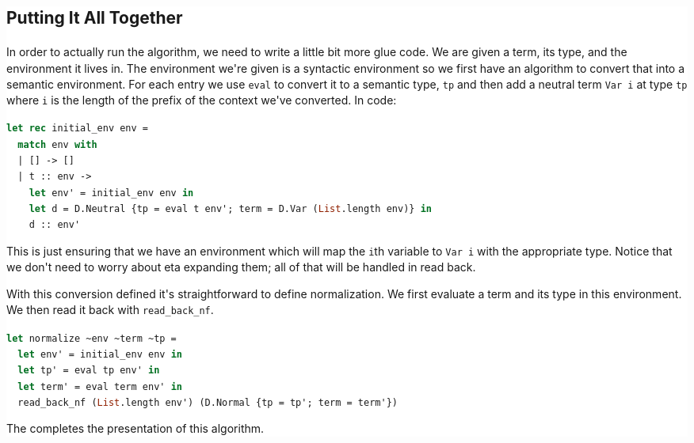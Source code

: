 ## Putting It All Together

In order to actually run the algorithm, we need to write a little bit more glue code. We are given a
term, its type, and the environment it lives in. The environment we're given is a syntactic
environment so we first have an algorithm to convert that into a semantic environment. For each
entry we use `eval` to convert it to a semantic type, `tp` and then add a neutral term `Var i` at
type `tp` where `i` is the length of the prefix of the context we've converted. In code:

``` ocaml
let rec initial_env env =
  match env with
  | [] -> []
  | t :: env ->
    let env' = initial_env env in
    let d = D.Neutral {tp = eval t env'; term = D.Var (List.length env)} in
    d :: env'
```

This is just ensuring that we have an environment which will map the `i`th variable to `Var i` with
the appropriate type. Notice that we don't need to worry about eta expanding them; all of that will
be handled in read back.

With this conversion defined it's straightforward to define normalization. We first evaluate a term
and its type in this environment. We then read it back with `read_back_nf`.

``` ocaml
let normalize ~env ~term ~tp =
  let env' = initial_env env in
  let tp' = eval tp env' in
  let term' = eval term env' in
  read_back_nf (List.length env') (D.Normal {tp = tp'; term = term'})
```

The completes the presentation of this algorithm.
